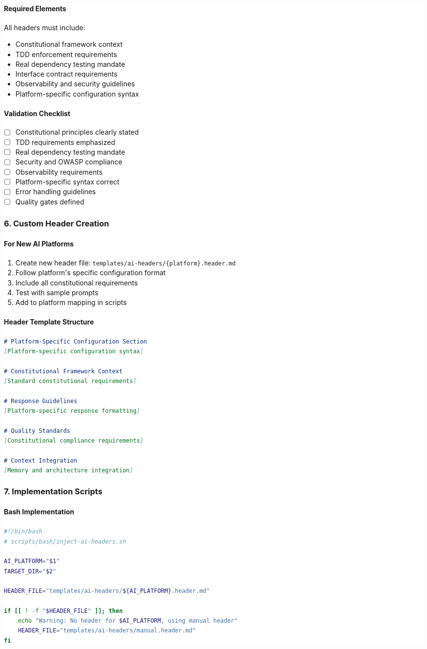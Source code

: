 #### Required Elements
All headers must include:
- Constitutional framework context
- TDD enforcement requirements
- Real dependency testing mandate
- Interface contract requirements
- Observability and security guidelines
- Platform-specific configuration syntax

#### Validation Checklist
- [ ] Constitutional principles clearly stated
- [ ] TDD requirements emphasized
- [ ] Real dependency testing mandate
- [ ] Security and OWASP compliance
- [ ] Observability requirements
- [ ] Platform-specific syntax correct
- [ ] Error handling guidelines
- [ ] Quality gates defined

### 6. Custom Header Creation

#### For New AI Platforms
1. Create new header file: `templates/ai-headers/{platform}.header.md`
2. Follow platform's specific configuration format
3. Include all constitutional requirements
4. Test with sample prompts
5. Add to platform mapping in scripts

#### Header Template Structure
```markdown
# Platform-Specific Configuration Section
[Platform-specific configuration syntax]

# Constitutional Framework Context
[Standard constitutional requirements]

# Response Guidelines
[Platform-specific response formatting]

# Quality Standards
[Constitutional compliance requirements]

# Context Integration
[Memory and architecture integration]
```

### 7. Implementation Scripts

#### Bash Implementation
```bash
#!/bin/bash
# scripts/bash/inject-ai-headers.sh

AI_PLATFORM="$1"
TARGET_DIR="$2"

HEADER_FILE="templates/ai-headers/${AI_PLATFORM}.header.md"

if [[ ! -f "$HEADER_FILE" ]]; then
    echo "Warning: No header for $AI_PLATFORM, using manual header"
    HEADER_FILE="templates/ai-headers/manual.header.md"
fi

```